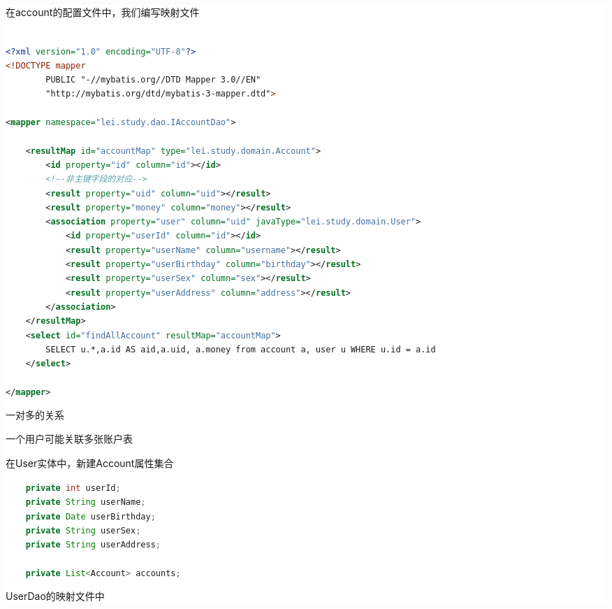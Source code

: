


在account的配置文件中，我们编写映射文件



```xml

<?xml version="1.0" encoding="UTF-8"?>
<!DOCTYPE mapper
        PUBLIC "-//mybatis.org//DTD Mapper 3.0//EN"
        "http://mybatis.org/dtd/mybatis-3-mapper.dtd">

<mapper namespace="lei.study.dao.IAccountDao">

    <resultMap id="accountMap" type="lei.study.domain.Account">
        <id property="id" column="id"></id>
        <!--非主键字段的对应-->
        <result property="uid" column="uid"></result>
        <result property="money" column="money"></result>
        <association property="user" column="uid" javaType="lei.study.domain.User">
            <id property="userId" column="id"></id>
            <result property="userName" column="username"></result>
            <result property="userBirthday" column="birthday"></result>
            <result property="userSex" column="sex"></result>
            <result property="userAddress" column="address"></result>
        </association>
    </resultMap>
    <select id="findAllAccount" resultMap="accountMap">
        SELECT u.*,a.id AS aid,a.uid, a.money from account a, user u WHERE u.id = a.id
    </select>

</mapper>
```



一对多的关系

一个用户可能关联多张账户表

在User实体中，新建Account属性集合

```java
    private int userId;
    private String userName;
    private Date userBirthday;
    private String userSex;
    private String userAddress;

    private List<Account> accounts;
```



UserDao的映射文件中


